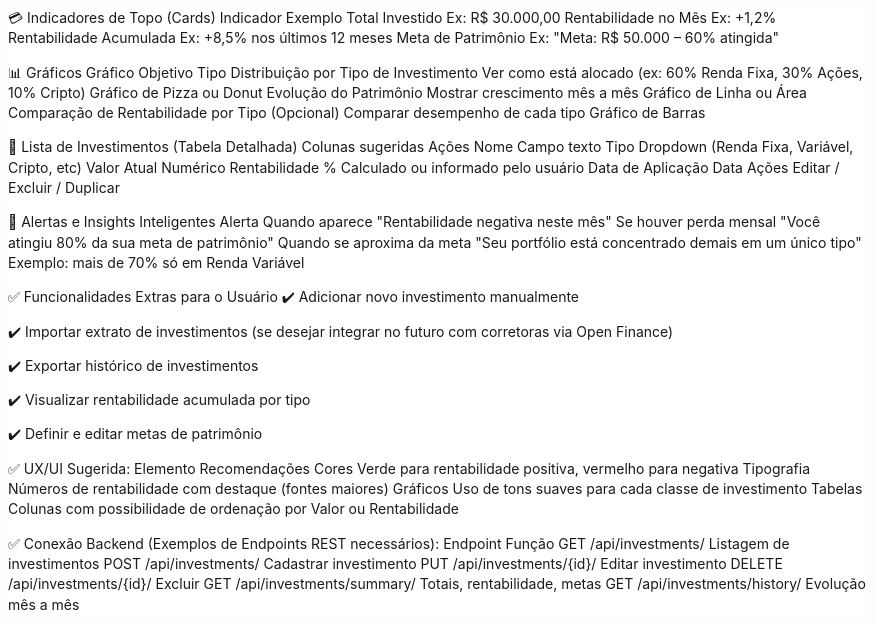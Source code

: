 💳 Indicadores de Topo (Cards)
Indicador	Exemplo
Total Investido	Ex: R$ 30.000,00
Rentabilidade no Mês	Ex: +1,2%
Rentabilidade Acumulada	Ex: +8,5% nos últimos 12 meses
Meta de Patrimônio	Ex: "Meta: R$ 50.000 – 60% atingida"

📊 Gráficos
Gráfico	Objetivo	Tipo
Distribuição por Tipo de Investimento	Ver como está alocado (ex: 60% Renda Fixa, 30% Ações, 10% Cripto)	Gráfico de Pizza ou Donut
Evolução do Patrimônio	Mostrar crescimento mês a mês	Gráfico de Linha ou Área
Comparação de Rentabilidade por Tipo	(Opcional) Comparar desempenho de cada tipo	Gráfico de Barras

📝 Lista de Investimentos (Tabela Detalhada)
Colunas sugeridas	Ações
Nome	Campo texto
Tipo	Dropdown (Renda Fixa, Variável, Cripto, etc)
Valor Atual	Numérico
Rentabilidade %	Calculado ou informado pelo usuário
Data de Aplicação	Data
Ações	Editar / Excluir / Duplicar

🚨 Alertas e Insights Inteligentes
Alerta	Quando aparece
"Rentabilidade negativa neste mês"	Se houver perda mensal
"Você atingiu 80% da sua meta de patrimônio"	Quando se aproxima da meta
"Seu portfólio está concentrado demais em um único tipo"	Exemplo: mais de 70% só em Renda Variável

✅ Funcionalidades Extras para o Usuário
✔️ Adicionar novo investimento manualmente

✔️ Importar extrato de investimentos (se desejar integrar no futuro com corretoras via Open Finance)

✔️ Exportar histórico de investimentos

✔️ Visualizar rentabilidade acumulada por tipo

✔️ Definir e editar metas de patrimônio

✅ UX/UI Sugerida:
Elemento	Recomendações
Cores	Verde para rentabilidade positiva, vermelho para negativa
Tipografia	Números de rentabilidade com destaque (fontes maiores)
Gráficos	Uso de tons suaves para cada classe de investimento
Tabelas	Colunas com possibilidade de ordenação por Valor ou Rentabilidade

✅ Conexão Backend (Exemplos de Endpoints REST necessários):
Endpoint	Função
GET /api/investments/	Listagem de investimentos
POST /api/investments/	Cadastrar investimento
PUT /api/investments/{id}/	Editar investimento
DELETE /api/investments/{id}/	Excluir
GET /api/investments/summary/	Totais, rentabilidade, metas
GET /api/investments/history/	Evolução mês a mês
